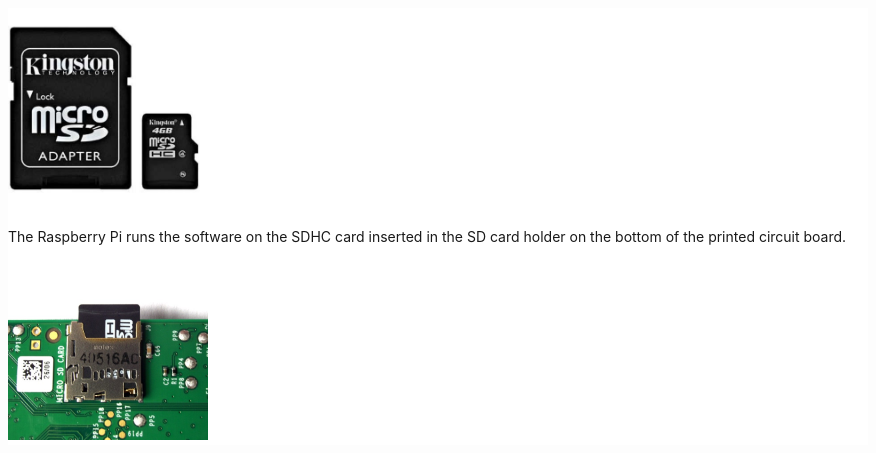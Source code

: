 <img title="Kingston SDHC Card" src="/images/kingston.sdhc.jpg" width="200">

The Raspberry Pi runs the software on the SDHC card 
inserted in the SD card holder on the bottom of the printed circuit board.

<img title="SDHC Card" src="/images/pi.sd.jpg" width="200">
